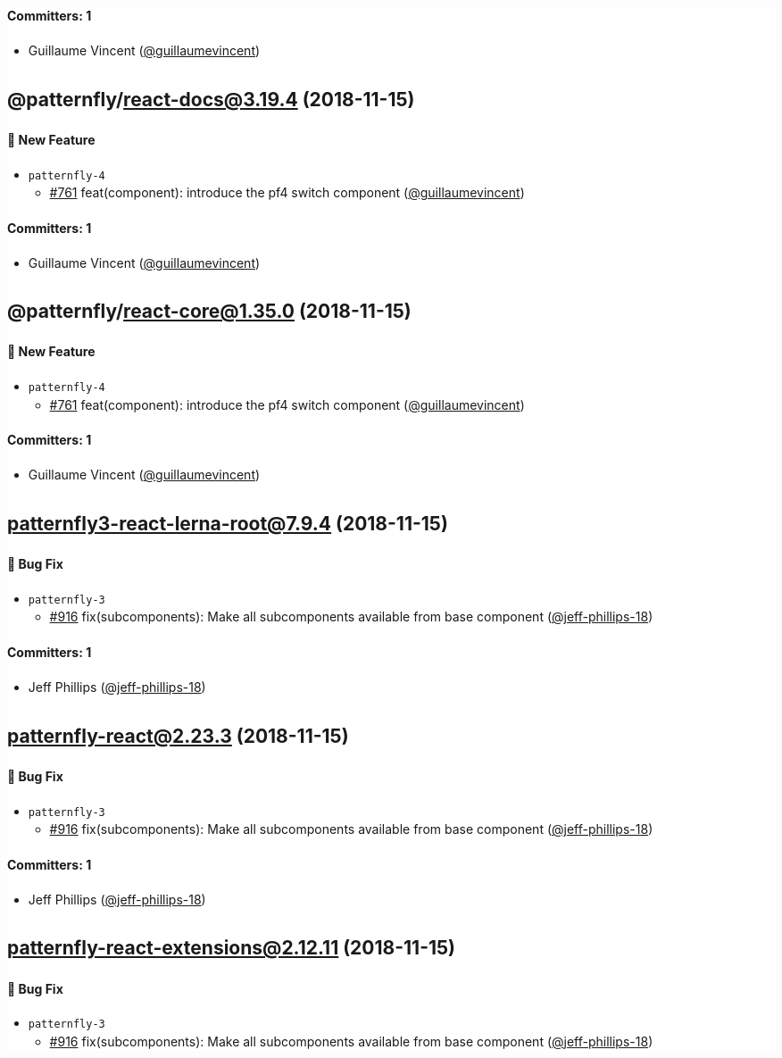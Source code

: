 #### Committers: 1
- Guillaume Vincent ([@guillaumevincent](https://github.com/guillaumevincent))


## @patternfly/react-docs@3.19.4 (2018-11-15)

#### :rocket: New Feature
* `patternfly-4`
  * [#761](https://github.com/patternfly/patternfly-react/pull/761) feat(component): introduce the pf4 switch component ([@guillaumevincent](https://github.com/guillaumevincent))

#### Committers: 1
- Guillaume Vincent ([@guillaumevincent](https://github.com/guillaumevincent))


## @patternfly/react-core@1.35.0 (2018-11-15)

#### :rocket: New Feature
* `patternfly-4`
  * [#761](https://github.com/patternfly/patternfly-react/pull/761) feat(component): introduce the pf4 switch component ([@guillaumevincent](https://github.com/guillaumevincent))

#### Committers: 1
- Guillaume Vincent ([@guillaumevincent](https://github.com/guillaumevincent))


## patternfly3-react-lerna-root@7.9.4 (2018-11-15)

#### :bug: Bug Fix
* `patternfly-3`
  * [#916](https://github.com/patternfly/patternfly-react/pull/916) fix(subcomponents): Make all subcomponents available from base component ([@jeff-phillips-18](https://github.com/jeff-phillips-18))

#### Committers: 1
- Jeff Phillips ([@jeff-phillips-18](https://github.com/jeff-phillips-18))


## patternfly-react@2.23.3 (2018-11-15)

#### :bug: Bug Fix
* `patternfly-3`
  * [#916](https://github.com/patternfly/patternfly-react/pull/916) fix(subcomponents): Make all subcomponents available from base component ([@jeff-phillips-18](https://github.com/jeff-phillips-18))

#### Committers: 1
- Jeff Phillips ([@jeff-phillips-18](https://github.com/jeff-phillips-18))


## patternfly-react-extensions@2.12.11 (2018-11-15)

#### :bug: Bug Fix
* `patternfly-3`
  * [#916](https://github.com/patternfly/patternfly-react/pull/916) fix(subcomponents): Make all subcomponents available from base component ([@jeff-phillips-18](https://github.com/jeff-phillips-18))
